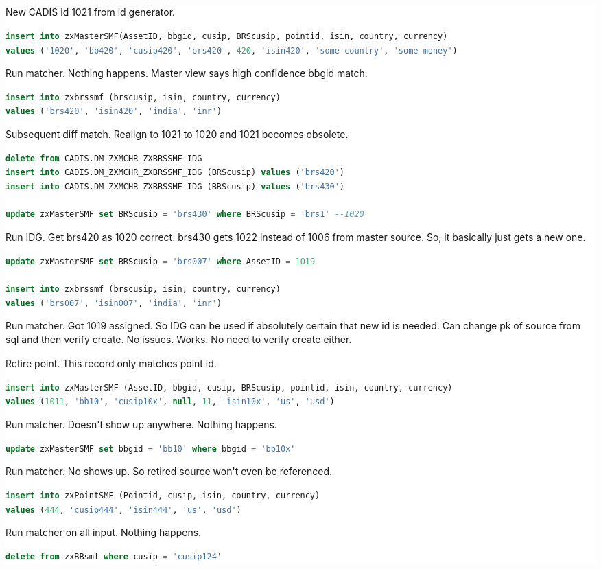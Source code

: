 New CADIS id 1021 from id generator.

```sql
insert into zxMasterSMF(AssetID, bbgid, cusip, BRScusip, pointid, isin, country, currency)
values ('1020', 'bb420', 'cusip420', 'brs420', 420, 'isin420', 'some country', 'some money')
```

Run matcher. Nothing happens. Master view says high confidence bbgid match.

```sql
insert into zxbrssmf (brscusip, isin, country, currency)
values ('brs420', 'isin420', 'india', 'inr')
```

Subsequent diff match. Realign to 1021 to 1020 and 1021 becomes obsolete.


```sql
delete from CADIS.DM_ZXMCHR_ZXBRSSMF_IDG
insert into CADIS.DM_ZXMCHR_ZXBRSSMF_IDG (BRScusip) values ('brs420')
insert into CADIS.DM_ZXMCHR_ZXBRSSMF_IDG (BRScusip) values ('brs430')

update zxMasterSMF set BRScusip = 'brs430' where BRScusip = 'brs1' --1020  
```

Run IDG. Get brs420 as 1020 correct. brs430 gets 1022 instead of 1006 from master source. So, it basically just gets a new one.

```sql
update zxMasterSMF set BRScusip = 'brs007' where AssetID = 1019

insert into zxbrssmf (brscusip, isin, country, currency)
values ('brs007', 'isin007', 'india', 'inr')
```

Run matcher. Got 1019 assigned. So IDG can be used if absolutely certain that new id is needed. Can change pk of source from sql and then verify create. No issues.  Works. No need to verify create either.

Retire point.  This record only matches point id.

```sql
insert into zxMasterSMF (AssetID, bbgid, cusip, BRScusip, pointid, isin, country, currency)
values (1011, 'bb10', 'cusip10x', null, 11, 'isin10x', 'us', 'usd')
```

Run matcher. Doesn't show up anywhere.  Nothing happens.

```sql
update zxMasterSMF set bbgid = 'bb10' where bbgid = 'bb10x'
```

Run matcher. No shows up. So retired source won't even be referenced.

```sql
insert into zxPointSMF (Pointid, cusip, isin, country, currency)
values (444, 'cusip444', 'isin444', 'us', 'usd')
```

Run matcher on all input. Nothing happens.

```sql
delete from zxBBsmf where cusip = 'cusip124'
```
